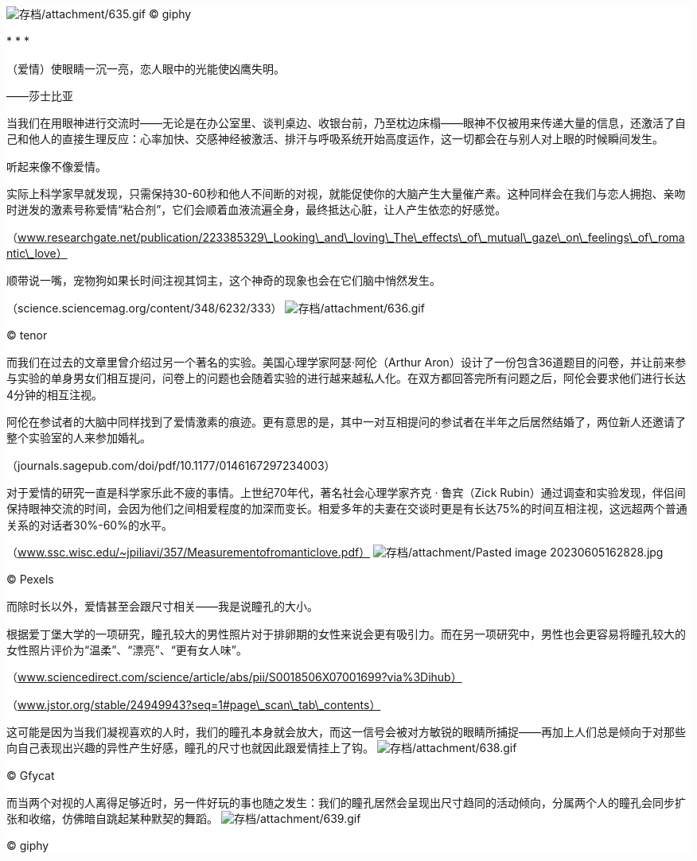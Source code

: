 ![存档/attachment/635.gif](/img/user/%E5%AD%98%E6%A1%A3/attachment/635.gif)
© giphy

\* \* \*

（爱情）使眼睛一沉一亮，恋人眼中的光能使凶鹰失明。

——莎士比亚

当我们在用眼神进行交流时——无论是在办公室里、谈判桌边、收银台前，乃至枕边床榻——眼神不仅被用来传递大量的信息，还激活了自己和他人的直接生理反应：心率加快、交感神经被激活、排汗与呼吸系统开始高度运作，这一切都会在与别人对上眼的时候瞬间发生。

听起来像不像爱情。

实际上科学家早就发现，只需保持30-60秒和他人不间断的对视，就能促使你的大脑产生大量催产素。这种同样会在我们与恋人拥抱、亲吻时迸发的激素号称爱情“粘合剂”，它们会顺着血液流遍全身，最终抵达心脏，让人产生依恋的好感觉。

（www.researchgate.net/publication/223385329\_Looking\_and\_loving\_The\_effects\_of\_mutual\_gaze\_on\_feelings\_of\_romantic\_love）

顺带说一嘴，宠物狗如果长时间注视其饲主，这个神奇的现象也会在它们脑中悄然发生。

（science.sciencemag.org/content/348/6232/333）
![存档/attachment/636.gif](/img/user/%E5%AD%98%E6%A1%A3/attachment/636.gif)

© tenor

而我们在过去的文章里曾介绍过另一个著名的实验。美国心理学家阿瑟·阿伦（Arthur Aron）设计了一份包含36道题目的问卷，并让前来参与实验的单身男女们相互提问，问卷上的问题也会随着实验的进行越来越私人化。在双方都回答完所有问题之后，阿伦会要求他们进行长达4分钟的相互注视。

阿伦在参试者的大脑中同样找到了爱情激素的痕迹。更有意思的是，其中一对互相提问的参试者在半年之后居然结婚了，两位新人还邀请了整个实验室的人来参加婚礼。

（journals.sagepub.com/doi/pdf/10.1177/0146167297234003）

对于爱情的研究一直是科学家乐此不疲的事情。上世纪70年代，著名社会心理学家齐克 · 鲁宾（Zick Rubin）通过调查和实验发现，伴侣间保持眼神交流的时间，会因为他们之间相爱程度的加深而变长。相爱多年的夫妻在交谈时更是有长达75%的时间互相注视，这远超两个普通关系的对话者30%-60%的水平。

（www.ssc.wisc.edu/~jpiliavi/357/Measurementofromanticlove.pdf）
![存档/attachment/Pasted image 20230605162828.jpg](/img/user/%E5%AD%98%E6%A1%A3/attachment/Pasted%20image%2020230605162828.jpg)

© Pexels

而除时长以外，爱情甚至会跟尺寸相关——我是说瞳孔的大小。

根据爱丁堡大学的一项研究，瞳孔较大的男性照片对于排卵期的女性来说会更有吸引力。而在另一项研究中，男性也会更容易将瞳孔较大的女性照片评价为“温柔”、“漂亮”、“更有女人味”。

（www.sciencedirect.com/science/article/abs/pii/S0018506X07001699?via%3Dihub）

（www.jstor.org/stable/24949943?seq=1#page\_scan\_tab\_contents）

这可能是因为当我们凝视喜欢的人时，我们的瞳孔本身就会放大，而这一信号会被对方敏锐的眼睛所捕捉——再加上人们总是倾向于对那些向自己表现出兴趣的异性产生好感，瞳孔的尺寸也就因此跟爱情挂上了钩。
![存档/attachment/638.gif](/img/user/%E5%AD%98%E6%A1%A3/attachment/638.gif)

© Gfycat

而当两个对视的人离得足够近时，另一件好玩的事也随之发生：我们的瞳孔居然会呈现出尺寸趋同的活动倾向，分属两个人的瞳孔会同步扩张和收缩，仿佛暗自跳起某种默契的舞蹈。
![存档/attachment/639.gif](/img/user/%E5%AD%98%E6%A1%A3/attachment/639.gif)

© giphy
